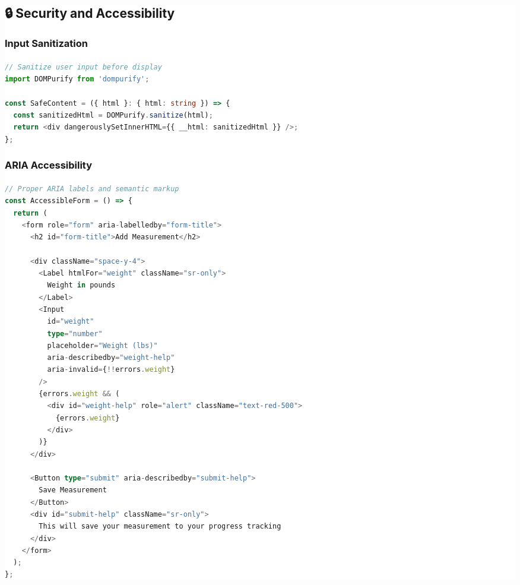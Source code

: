 ## 🔒 Security and Accessibility

### Input Sanitization

```typescript
// Sanitize user input before display
import DOMPurify from 'dompurify';

const SafeContent = ({ html }: { html: string }) => {
  const sanitizedHtml = DOMPurify.sanitize(html);
  return <div dangerouslySetInnerHTML={{ __html: sanitizedHtml }} />;
};
```

### ARIA Accessibility

```typescript
// Proper ARIA labels and semantic markup
const AccessibleForm = () => {
  return (
    <form role="form" aria-labelledby="form-title">
      <h2 id="form-title">Add Measurement</h2>
      
      <div className="space-y-4">
        <Label htmlFor="weight" className="sr-only">
          Weight in pounds
        </Label>
        <Input
          id="weight"
          type="number"
          placeholder="Weight (lbs)"
          aria-describedby="weight-help"
          aria-invalid={!!errors.weight}
        />
        {errors.weight && (
          <div id="weight-help" role="alert" className="text-red-500">
            {errors.weight}
          </div>
        )}
      </div>
      
      <Button type="submit" aria-describedby="submit-help">
        Save Measurement
      </Button>
      <div id="submit-help" className="sr-only">
        This will save your measurement to your progress tracking
      </div>
    </form>
  );
};
```
